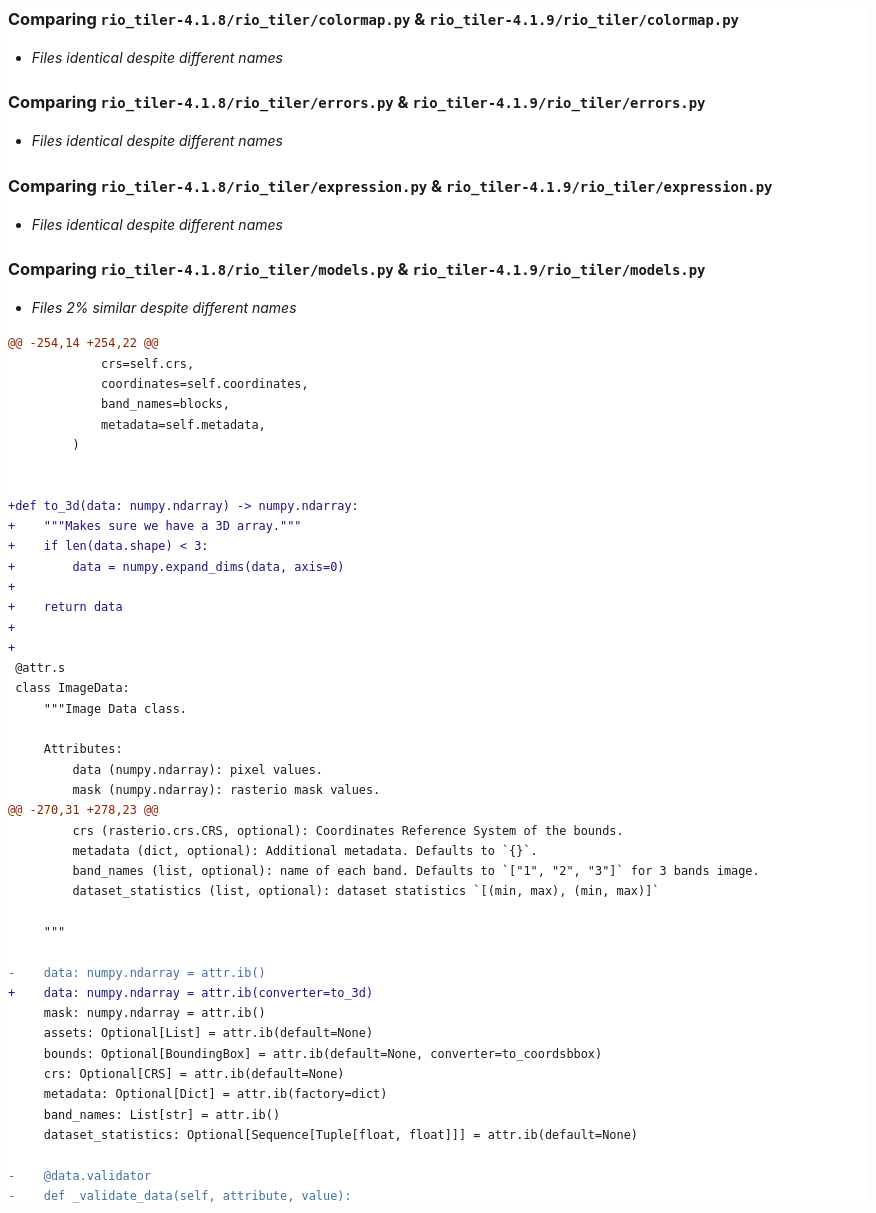 ### Comparing `rio_tiler-4.1.8/rio_tiler/colormap.py` & `rio_tiler-4.1.9/rio_tiler/colormap.py`

 * *Files identical despite different names*

### Comparing `rio_tiler-4.1.8/rio_tiler/errors.py` & `rio_tiler-4.1.9/rio_tiler/errors.py`

 * *Files identical despite different names*

### Comparing `rio_tiler-4.1.8/rio_tiler/expression.py` & `rio_tiler-4.1.9/rio_tiler/expression.py`

 * *Files identical despite different names*

### Comparing `rio_tiler-4.1.8/rio_tiler/models.py` & `rio_tiler-4.1.9/rio_tiler/models.py`

 * *Files 2% similar despite different names*

```diff
@@ -254,14 +254,22 @@
             crs=self.crs,
             coordinates=self.coordinates,
             band_names=blocks,
             metadata=self.metadata,
         )
 
 
+def to_3d(data: numpy.ndarray) -> numpy.ndarray:
+    """Makes sure we have a 3D array."""
+    if len(data.shape) < 3:
+        data = numpy.expand_dims(data, axis=0)
+
+    return data
+
+
 @attr.s
 class ImageData:
     """Image Data class.
 
     Attributes:
         data (numpy.ndarray): pixel values.
         mask (numpy.ndarray): rasterio mask values.
@@ -270,31 +278,23 @@
         crs (rasterio.crs.CRS, optional): Coordinates Reference System of the bounds.
         metadata (dict, optional): Additional metadata. Defaults to `{}`.
         band_names (list, optional): name of each band. Defaults to `["1", "2", "3"]` for 3 bands image.
         dataset_statistics (list, optional): dataset statistics `[(min, max), (min, max)]`
 
     """
 
-    data: numpy.ndarray = attr.ib()
+    data: numpy.ndarray = attr.ib(converter=to_3d)
     mask: numpy.ndarray = attr.ib()
     assets: Optional[List] = attr.ib(default=None)
     bounds: Optional[BoundingBox] = attr.ib(default=None, converter=to_coordsbbox)
     crs: Optional[CRS] = attr.ib(default=None)
     metadata: Optional[Dict] = attr.ib(factory=dict)
     band_names: List[str] = attr.ib()
     dataset_statistics: Optional[Sequence[Tuple[float, float]]] = attr.ib(default=None)
 
-    @data.validator
-    def _validate_data(self, attribute, value):
```